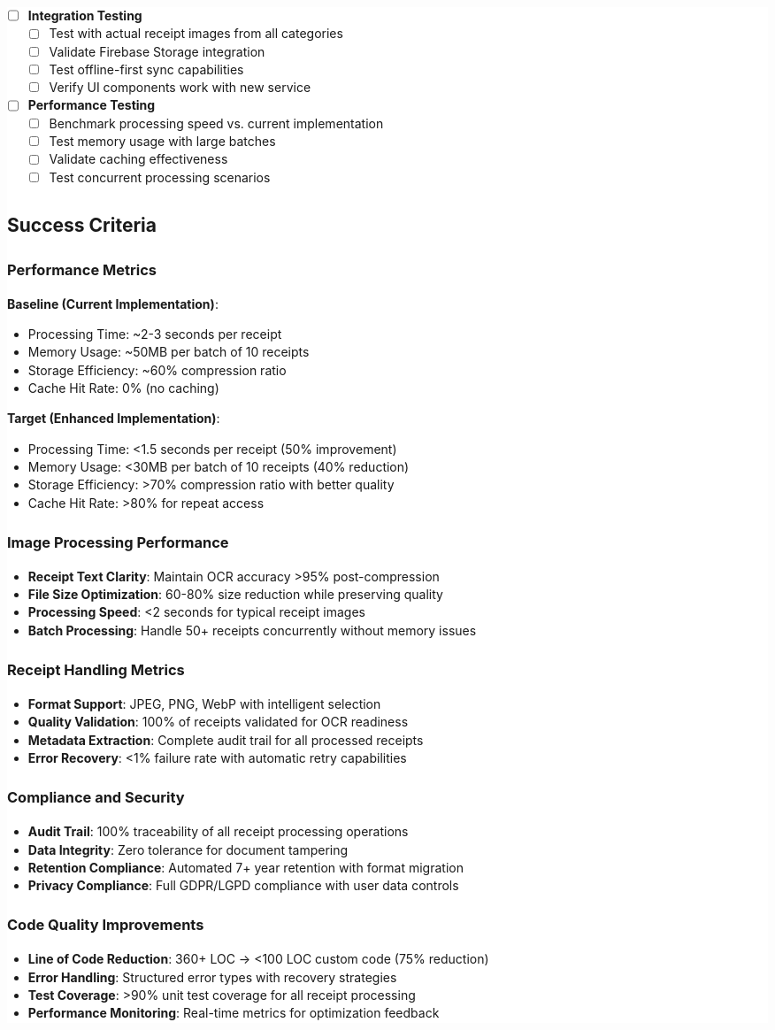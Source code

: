 - [ ] **Integration Testing**
  - [ ] Test with actual receipt images from all categories
  - [ ] Validate Firebase Storage integration
  - [ ] Test offline-first sync capabilities
  - [ ] Verify UI components work with new service

- [ ] **Performance Testing**
  - [ ] Benchmark processing speed vs. current implementation
  - [ ] Test memory usage with large batches
  - [ ] Validate caching effectiveness
  - [ ] Test concurrent processing scenarios

## Success Criteria

### Performance Metrics
**Baseline (Current Implementation)**:
- Processing Time: ~2-3 seconds per receipt
- Memory Usage: ~50MB per batch of 10 receipts
- Storage Efficiency: ~60% compression ratio
- Cache Hit Rate: 0% (no caching)

**Target (Enhanced Implementation)**:
- Processing Time: <1.5 seconds per receipt (50% improvement)
- Memory Usage: <30MB per batch of 10 receipts (40% reduction)
- Storage Efficiency: >70% compression ratio with better quality
- Cache Hit Rate: >80% for repeat access

### Image Processing Performance
- **Receipt Text Clarity**: Maintain OCR accuracy >95% post-compression
- **File Size Optimization**: 60-80% size reduction while preserving quality
- **Processing Speed**: <2 seconds for typical receipt images
- **Batch Processing**: Handle 50+ receipts concurrently without memory issues

### Receipt Handling Metrics
- **Format Support**: JPEG, PNG, WebP with intelligent selection
- **Quality Validation**: 100% of receipts validated for OCR readiness
- **Metadata Extraction**: Complete audit trail for all processed receipts
- **Error Recovery**: <1% failure rate with automatic retry capabilities

### Compliance and Security
- **Audit Trail**: 100% traceability of all receipt processing operations
- **Data Integrity**: Zero tolerance for document tampering
- **Retention Compliance**: Automated 7+ year retention with format migration
- **Privacy Compliance**: Full GDPR/LGPD compliance with user data controls

### Code Quality Improvements
- **Line of Code Reduction**: 360+ LOC → <100 LOC custom code (75% reduction)
- **Error Handling**: Structured error types with recovery strategies
- **Test Coverage**: >90% unit test coverage for all receipt processing
- **Performance Monitoring**: Real-time metrics for optimization feedback
